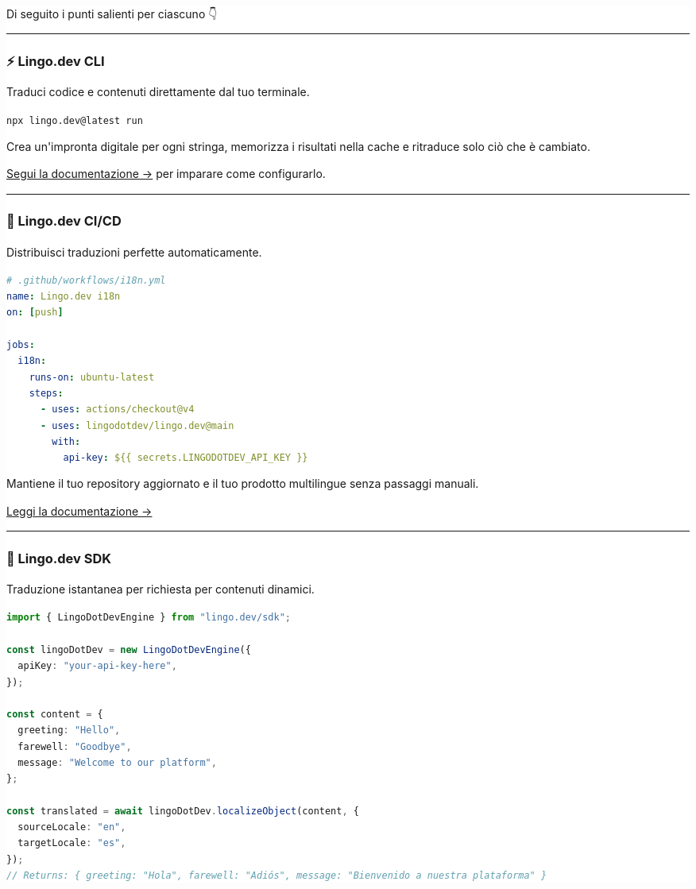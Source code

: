 Di seguito i punti salienti per ciascuno 👇

---

### ⚡️ Lingo.dev CLI

Traduci codice e contenuti direttamente dal tuo terminale.

```bash
npx lingo.dev@latest run
```

Crea un'impronta digitale per ogni stringa, memorizza i risultati nella cache e ritraduce solo ciò che è cambiato.

[Segui la documentazione →](https://lingo.dev/cli) per imparare come configurarlo.

---

### 🔄 Lingo.dev CI/CD

Distribuisci traduzioni perfette automaticamente.

```yaml
# .github/workflows/i18n.yml
name: Lingo.dev i18n
on: [push]

jobs:
  i18n:
    runs-on: ubuntu-latest
    steps:
      - uses: actions/checkout@v4
      - uses: lingodotdev/lingo.dev@main
        with:
          api-key: ${{ secrets.LINGODOTDEV_API_KEY }}
```

Mantiene il tuo repository aggiornato e il tuo prodotto multilingue senza passaggi manuali.

[Leggi la documentazione →](https://lingo.dev/ci)

---

### 🧩 Lingo.dev SDK

Traduzione istantanea per richiesta per contenuti dinamici.

```ts
import { LingoDotDevEngine } from "lingo.dev/sdk";

const lingoDotDev = new LingoDotDevEngine({
  apiKey: "your-api-key-here",
});

const content = {
  greeting: "Hello",
  farewell: "Goodbye",
  message: "Welcome to our platform",
};

const translated = await lingoDotDev.localizeObject(content, {
  sourceLocale: "en",
  targetLocale: "es",
});
// Returns: { greeting: "Hola", farewell: "Adiós", message: "Bienvenido a nuestra plataforma" }
```
